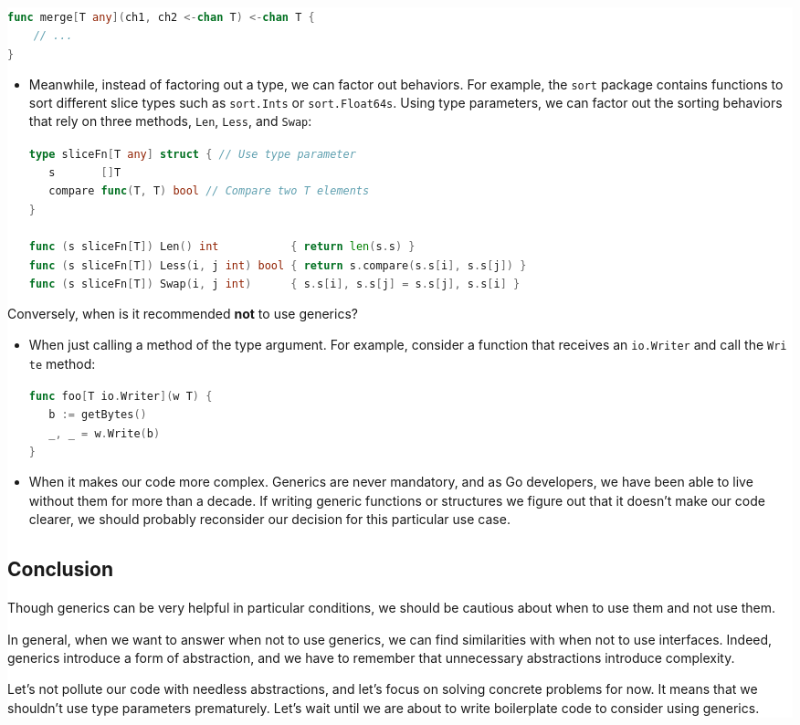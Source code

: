  ```go
  func merge[T any](ch1, ch2 <-chan T) <-chan T {
      // ...
  }
  ```

* Meanwhile, instead of factoring out a type, we can factor out behaviors. For example, the `sort` package contains functions to sort different slice types such as `sort.Ints` or `sort.Float64s`. Using type parameters, we can factor out the sorting behaviors that rely on three methods, `Len`, `Less`, and `Swap`:

  ```go
  type sliceFn[T any] struct { // Use type parameter
     s       []T
     compare func(T, T) bool // Compare two T elements
  }

  func (s sliceFn[T]) Len() int           { return len(s.s) }
  func (s sliceFn[T]) Less(i, j int) bool { return s.compare(s.s[i], s.s[j]) }
  func (s sliceFn[T]) Swap(i, j int)      { s.s[i], s.s[j] = s.s[j], s.s[i] }
  ```

Conversely, when is it recommended **not** to use generics?

* When just calling a method of the type argument. For example, consider a function that receives an `io.Writer` and call the `Write` method:

  ```go
  func foo[T io.Writer](w T) {
     b := getBytes()
     _, _ = w.Write(b)
  }
  ```

* When it makes our code more complex. Generics are never mandatory, and as Go developers, we have been able to live without them for more than a decade. If writing generic functions or structures we figure out that it doesn’t make our code clearer, we should probably reconsider our decision for this particular use case.

## Conclusion

Though generics can be very helpful in particular conditions, we should be cautious about when to use them and not use them.

In general, when we want to answer when not to use generics, we can find similarities with when not to use interfaces. Indeed, generics introduce a form of abstraction, and we have to remember that unnecessary abstractions introduce complexity.

Let’s not pollute our code with needless abstractions, and let’s focus on solving concrete problems for now. It means that we shouldn’t use type parameters prematurely. Let’s wait until we are about to write boilerplate code to consider using generics.

